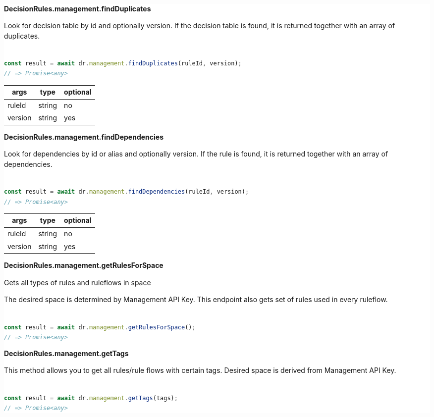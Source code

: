
**DecisionRules.management.findDuplicates**

Look for decision table by id and optionally version. If the decision table is found, it is returned together with an array of duplicates.

```javascript

const result = await dr.management.findDuplicates(ruleId, version);
// => Promise<any>
```

| **args** 	| **type** 	| **optional** 	|
|----------	|----------	|--------------	|
| ruleId   	| string   	| no           	|
| version  	| string   	| yes          	|

**DecisionRules.management.findDependencies**

Look for dependencies by id or alias and optionally version. If the rule is found, it is returned together with an array of dependencies.

```javascript

const result = await dr.management.findDependencies(ruleId, version);
// => Promise<any>
```

| **args** 	| **type** 	| **optional** 	|
|----------	|----------	|--------------	|
| ruleId   	| string   	| no           	|
| version  	| string   	| yes          	|


**DecisionRules.management.getRulesForSpace**

Gets all types of rules and ruleflows in space

The desired space is determined by Management API Key. This endpoint also gets set of rules used in every ruleflow.

```javascript

const result = await dr.management.getRulesForSpace();
// => Promise<any>
```

**DecisionRules.management.getTags**

This method allows you to get all rules/rule flows with certain tags. Desired space is derived from Management API Key.

```javascript

const result = await dr.management.getTags(tags);
// => Promise<any>
```
